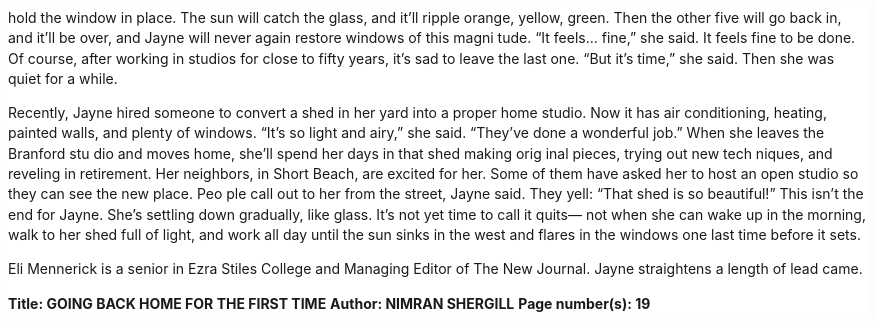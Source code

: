 hold the window in place. The sun 
will catch the glass, and it’ll ripple 
orange, yellow, green. Then the 
other five will go back in, and it’ll 
be over, and Jayne will never again 
restore windows of this magni­
tude.
“It feels… fine,” she said. It feels 
fine to be done. Of course, after 
working in studios for close to fifty 
years, it’s sad to leave the last one. 
“But it’s time,” she said. Then she 
was quiet for a while. 

Recently, Jayne hired someone 
to convert a shed in her yard into 
a proper home studio. Now it has 
air conditioning, heating, painted 
walls, and plenty of windows. 
“It’s so light and airy,” she said. 
“They’ve done a wonderful job.” 
When she leaves the Branford stu­
dio and moves home, she’ll spend 
her days in that shed making orig­
inal pieces, trying out new tech­
niques, and reveling in retirement. 
Her neighbors, in Short Beach, are 
excited for her. Some of them have 
asked her to host an open studio so 
they can see the new place. Peo­
ple call out to her from the street, 
Jayne said. They yell: “That shed is 
so beautiful!”
This isn’t the end for Jayne. She’s 
settling down gradually, like glass. 
It’s not yet time to call it quits—
not when she can wake up in the 
morning, walk to her shed full of 
light, and work all day until the 
sun sinks in the west and flares in 
the windows one last time before 
it sets. 

Eli Mennerick is a senior in 
Ezra Stiles College and Managing 
Editor of The New Journal.
Jayne straightens a length of lead came.



**Title: GOING BACK HOME FOR THE FIRST TIME**
**Author: NIMRAN SHERGILL**
**Page number(s): 19**
